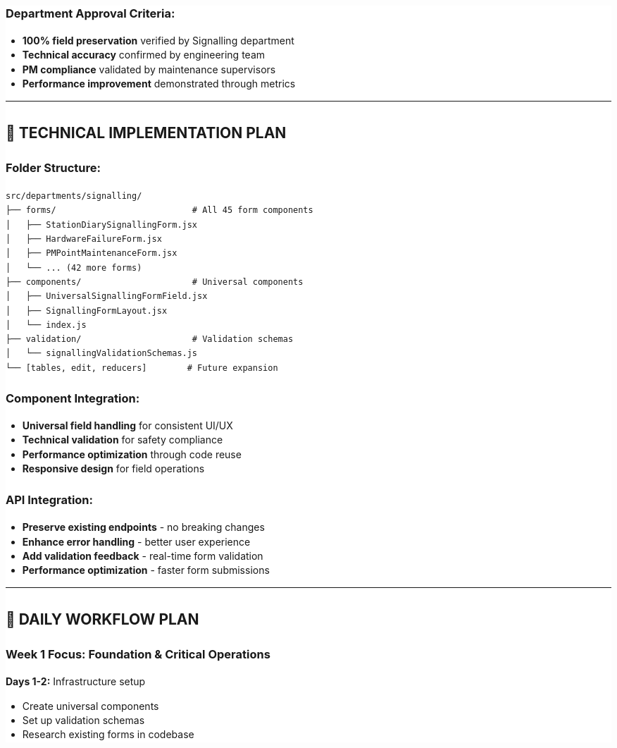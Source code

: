 ### **Department Approval Criteria:**
- **100% field preservation** verified by Signalling department
- **Technical accuracy** confirmed by engineering team
- **PM compliance** validated by maintenance supervisors
- **Performance improvement** demonstrated through metrics

---

## 🔧 **TECHNICAL IMPLEMENTATION PLAN**

### **Folder Structure:**
```
src/departments/signalling/
├── forms/                           # All 45 form components
│   ├── StationDiarySignallingForm.jsx
│   ├── HardwareFailureForm.jsx
│   ├── PMPointMaintenanceForm.jsx
│   └── ... (42 more forms)
├── components/                      # Universal components
│   ├── UniversalSignallingFormField.jsx
│   ├── SignallingFormLayout.jsx
│   └── index.js
├── validation/                      # Validation schemas  
│   └── signallingValidationSchemas.js
└── [tables, edit, reducers]        # Future expansion
```

### **Component Integration:**
- **Universal field handling** for consistent UI/UX
- **Technical validation** for safety compliance
- **Performance optimization** through code reuse
- **Responsive design** for field operations

### **API Integration:**
- **Preserve existing endpoints** - no breaking changes
- **Enhance error handling** - better user experience  
- **Add validation feedback** - real-time form validation
- **Performance optimization** - faster form submissions

---

## 🔄 **DAILY WORKFLOW PLAN**

### **Week 1 Focus: Foundation & Critical Operations**
**Days 1-2:** Infrastructure setup
- Create universal components
- Set up validation schemas
- Research existing forms in codebase
